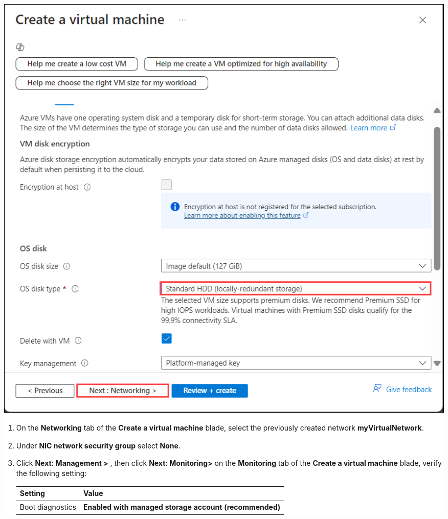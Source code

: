    ![image](../images/lab1-7.png)

1. On the **Networking** tab of the **Create a virtual machine** blade, select the previously created network **myVirtualNetwork**.

1. Under **NIC network security group** select **None**.

1. Click **Next: Management >** , then click **Next: Monitoring>** on the **Monitoring** tab of the **Create a virtual machine** blade, verify the following setting:

   |Setting|Value|
   |---|---|
   |Boot diagnostics|**Enabled with managed storage account (recommended)**|

